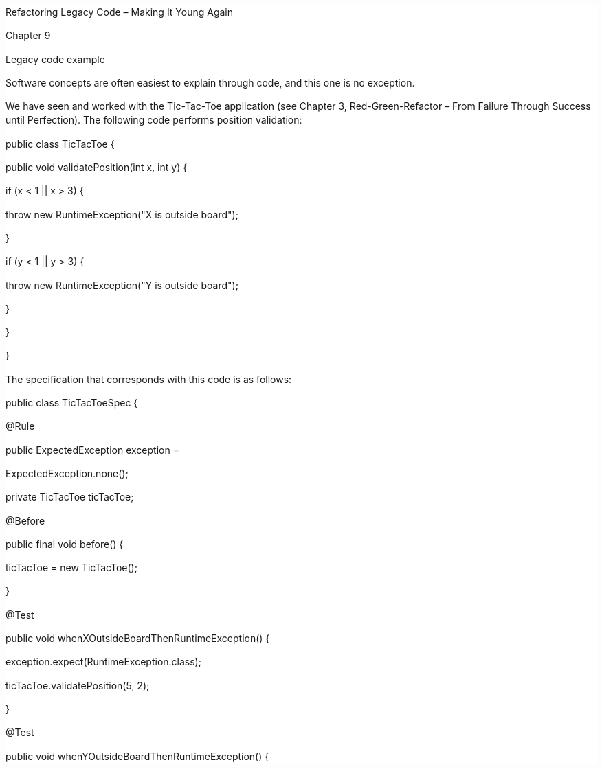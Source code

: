 Refactoring Legacy Code – Making It Young Again

Chapter 9

Legacy code example

Software concepts are often easiest to explain through code, and this one is no exception.

We have seen and worked with the Tic-Tac-Toe application (see Chapter 3, Red-Green-Refactor – From Failure Through Success until Perfection). The following code performs position validation:

public class TicTacToe {

public void validatePosition(int x, int y) {

if (x < 1 || x > 3) {

throw new RuntimeException("X is outside board");

}

if (y < 1 || y > 3) {

throw new RuntimeException("Y is outside board");

}

}

}

The specification that corresponds with this code is as follows:

public class TicTacToeSpec {

@Rule

public ExpectedException exception =

ExpectedException.none();

private TicTacToe ticTacToe;

@Before

public final void before() {

ticTacToe = new TicTacToe();

}

@Test

public void whenXOutsideBoardThenRuntimeException() {

exception.expect(RuntimeException.class);

ticTacToe.validatePosition(5, 2);

}

@Test

public void whenYOutsideBoardThenRuntimeException() {
